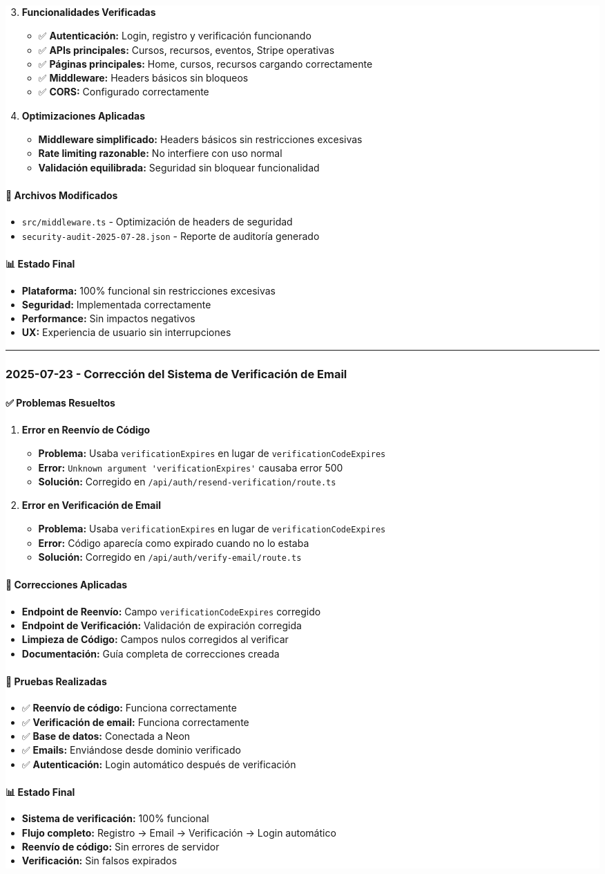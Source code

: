 3. **Funcionalidades Verificadas**
   - ✅ **Autenticación:** Login, registro y verificación funcionando
   - ✅ **APIs principales:** Cursos, recursos, eventos, Stripe operativas
   - ✅ **Páginas principales:** Home, cursos, recursos cargando correctamente
   - ✅ **Middleware:** Headers básicos sin bloqueos
   - ✅ **CORS:** Configurado correctamente

4. **Optimizaciones Aplicadas**
   - **Middleware simplificado:** Headers básicos sin restricciones excesivas
   - **Rate limiting razonable:** No interfiere con uso normal
   - **Validación equilibrada:** Seguridad sin bloquear funcionalidad

#### 🔧 **Archivos Modificados**
- `src/middleware.ts` - Optimización de headers de seguridad
- `security-audit-2025-07-28.json` - Reporte de auditoría generado

#### 📊 **Estado Final**
- **Plataforma:** 100% funcional sin restricciones excesivas
- **Seguridad:** Implementada correctamente
- **Performance:** Sin impactos negativos
- **UX:** Experiencia de usuario sin interrupciones

---

### **2025-07-23 - Corrección del Sistema de Verificación de Email**

#### ✅ **Problemas Resueltos**
1. **Error en Reenvío de Código**
   - **Problema:** Usaba `verificationExpires` en lugar de `verificationCodeExpires`
   - **Error:** `Unknown argument 'verificationExpires'` causaba error 500
   - **Solución:** Corregido en `/api/auth/resend-verification/route.ts`

2. **Error en Verificación de Email**
   - **Problema:** Usaba `verificationExpires` en lugar de `verificationCodeExpires`
   - **Error:** Código aparecía como expirado cuando no lo estaba
   - **Solución:** Corregido en `/api/auth/verify-email/route.ts`

#### 🔧 **Correcciones Aplicadas**
- **Endpoint de Reenvío:** Campo `verificationCodeExpires` corregido
- **Endpoint de Verificación:** Validación de expiración corregida
- **Limpieza de Código:** Campos nulos corregidos al verificar
- **Documentación:** Guía completa de correcciones creada

#### 🧪 **Pruebas Realizadas**
- ✅ **Reenvío de código:** Funciona correctamente
- ✅ **Verificación de email:** Funciona correctamente
- ✅ **Base de datos:** Conectada a Neon
- ✅ **Emails:** Enviándose desde dominio verificado
- ✅ **Autenticación:** Login automático después de verificación

#### 📊 **Estado Final**
- **Sistema de verificación:** 100% funcional
- **Flujo completo:** Registro → Email → Verificación → Login automático
- **Reenvío de código:** Sin errores de servidor
- **Verificación:** Sin falsos expirados

